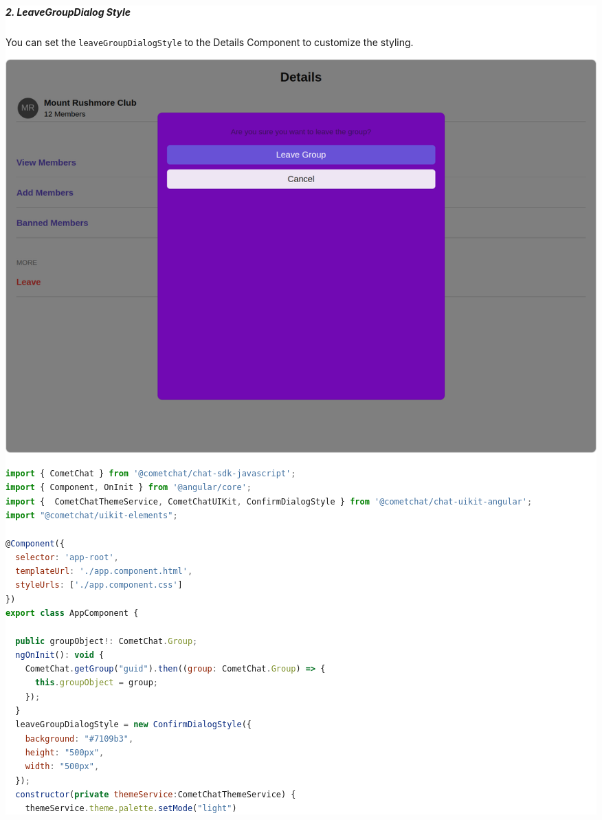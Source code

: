 ##### 2. LeaveGroupDialog Style

You can set the `leaveGroupDialogStyle` to the Details Component to customize the styling.

![](../../assets/group_details_leave_dialog_style_web_screens.png)

<Tabs>
<TabItem value="app.component.ts" label="app.component.ts">

```javascript
import { CometChat } from '@cometchat/chat-sdk-javascript';
import { Component, OnInit } from '@angular/core';
import {  CometChatThemeService, CometChatUIKit, ConfirmDialogStyle } from '@cometchat/chat-uikit-angular';
import "@cometchat/uikit-elements";

@Component({
  selector: 'app-root',
  templateUrl: './app.component.html',
  styleUrls: ['./app.component.css']
})
export class AppComponent {

  public groupObject!: CometChat.Group;
  ngOnInit(): void {
    CometChat.getGroup("guid").then((group: CometChat.Group) => {
      this.groupObject = group;
    });
  }
  leaveGroupDialogStyle = new ConfirmDialogStyle({
    background: "#7109b3",
    height: "500px",
    width: "500px",
  });
  constructor(private themeService:CometChatThemeService) {
    themeService.theme.palette.setMode("light")
```